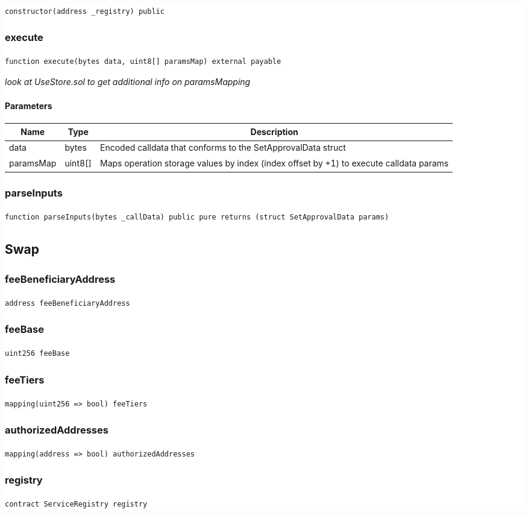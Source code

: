 ```solidity
constructor(address _registry) public
```

### execute

```solidity
function execute(bytes data, uint8[] paramsMap) external payable
```

_look at UseStore.sol to get additional info on paramsMapping_

#### Parameters

| Name | Type | Description |
| ---- | ---- | ----------- |
| data | bytes | Encoded calldata that conforms to the SetApprovalData struct |
| paramsMap | uint8[] | Maps operation storage values by index (index offset by +1) to execute calldata params |

### parseInputs

```solidity
function parseInputs(bytes _callData) public pure returns (struct SetApprovalData params)
```

## Swap

### feeBeneficiaryAddress

```solidity
address feeBeneficiaryAddress
```

### feeBase

```solidity
uint256 feeBase
```

### feeTiers

```solidity
mapping(uint256 => bool) feeTiers
```

### authorizedAddresses

```solidity
mapping(address => bool) authorizedAddresses
```

### registry

```solidity
contract ServiceRegistry registry
```

